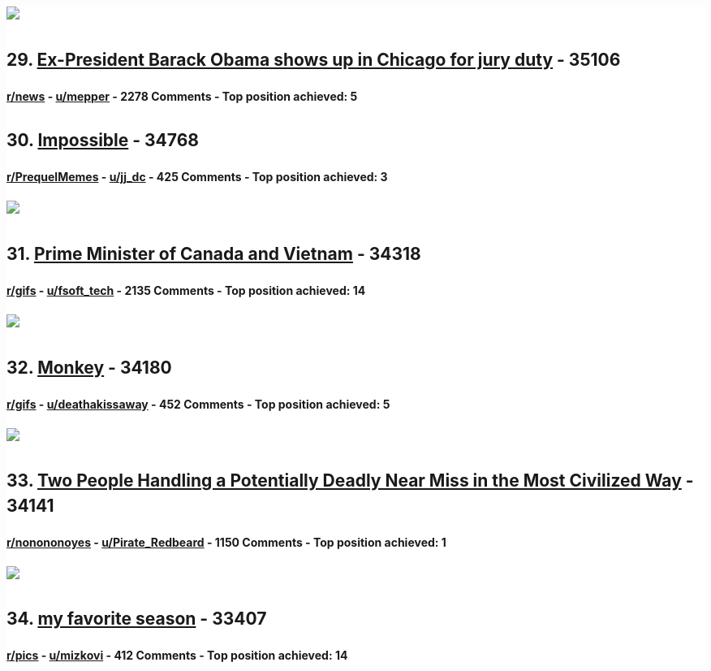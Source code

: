 <a href="https://i.redd.it/j1ajm8r83rwz.png"><img src="https://b.thumbs.redditmedia.com/t37hVziYektdCneZWJSo1v0VrySyzcg-m6OR64Xk2Vw.jpg"></img></a>

## 29. [Ex-President Barack Obama shows up in Chicago for jury duty](http://reddit.com/r/news/comments/7bng6p/expresident_barack_obama_shows_up_in_chicago_for/) - 35106
#### [r/news](http://reddit.com/r/news) - [u/mepper](http://reddit.com/u/mepper) - 2278 Comments - Top position achieved: 5

## 30. [Impossible](http://reddit.com/r/PrequelMemes/comments/7blrr0/impossible/) - 34768
#### [r/PrequelMemes](http://reddit.com/r/PrequelMemes) - [u/jj_dc](http://reddit.com/u/jj_dc) - 425 Comments - Top position achieved: 3

<a href="https://i.redd.it/jubi9j4plrwz.jpg"><img src="https://b.thumbs.redditmedia.com/YKNVHd1LG_ctoLL8nrQjPEig3Ct8Ki24S7wMflxR4fk.jpg"></img></a>

## 31. [Prime Minister of Canada and Vietnam](http://reddit.com/r/gifs/comments/7bmon4/prime_minister_of_canada_and_vietnam/) - 34318
#### [r/gifs](http://reddit.com/r/gifs) - [u/fsoft_tech](http://reddit.com/u/fsoft_tech) - 2135 Comments - Top position achieved: 14

<a href="https://v.redd.it/endmhc1q9swz"><img src="https://a.thumbs.redditmedia.com/hIgu-160UJB73n7wvfMEhr8IXB61y5rSRCXA9yEStM0.jpg"></img></a>

## 32. [Monkey](http://reddit.com/r/gifs/comments/7bkq57/monkey/) - 34180
#### [r/gifs](http://reddit.com/r/gifs) - [u/deathakissaway](http://reddit.com/u/deathakissaway) - 452 Comments - Top position achieved: 5

<a href="https://i.imgur.com/KEIBogI.gifv"><img src="https://b.thumbs.redditmedia.com/i582h9mAsBFaVkeVANnw9KaZXnB1CJY4XYOTbJ7QCxo.jpg"></img></a>

## 33. [Two People Handling a Potentially Deadly Near Miss in the Most Civilized Way](http://reddit.com/r/nonononoyes/comments/7bjyt1/two_people_handling_a_potentially_deadly_near/) - 34141
#### [r/nonononoyes](http://reddit.com/r/nonononoyes) - [u/Pirate_Redbeard](http://reddit.com/u/Pirate_Redbeard) - 1150 Comments - Top position achieved: 1

<a href="https://i.imgur.com/Um2CNWY.gifv"><img src="https://b.thumbs.redditmedia.com/RCdiw3-mIrVKxLIFeos3lISoUhyCnV1kIjydG9oFbLE.jpg"></img></a>

## 34. [my favorite season](http://reddit.com/r/pics/comments/7bks3n/my_favorite_season/) - 33407
#### [r/pics](http://reddit.com/r/pics) - [u/mizkovi](http://reddit.com/u/mizkovi) - 412 Comments - Top position achieved: 14
